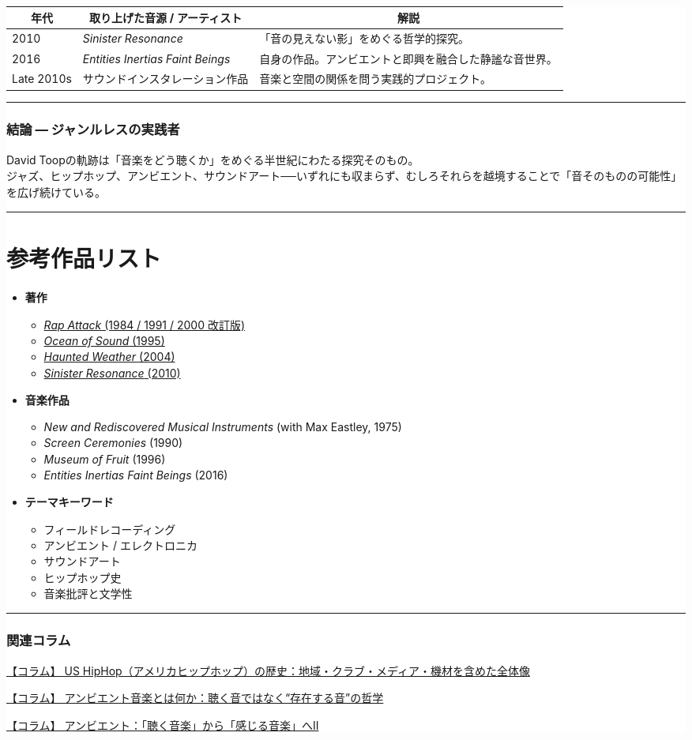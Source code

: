 
| 年代 | 取り上げた音源 / アーティスト | 解説 |
|------|----------------|------|
| 2010 | *Sinister Resonance* | 「音の見えない影」をめぐる哲学的探究。 |
| 2016 | *Entities Inertias Faint Beings* | 自身の作品。アンビエントと即興を融合した静謐な音世界。 |
| Late 2010s | サウンドインスタレーション作品 | 音楽と空間の関係を問う実践的プロジェクト。 |

---

### 結論 ― ジャンルレスの実践者

David Toopの軌跡は「音楽をどう聴くか」をめぐる半世紀にわたる探究そのもの。  
ジャズ、ヒップホップ、アンビエント、サウンドアート──いずれにも収まらず、むしろそれらを越境することで「音そのものの可能性」を広げ続けている。  

---

# 参考作品リスト

- **著作**
  - [*Rap Attack* (1984 / 1991 / 2000 改訂版)](https://amzn.to/3Ij9XIc)
  - [*Ocean of Sound* (1995)](https://amzn.to/3VnLh44)
  - [*Haunted Weather* (2004)](https://amzn.to/48lz4o3)
  - [*Sinister Resonance* (2010)](https://amzn.to/3Kd5l6N)

- **音楽作品**
  - *New and Rediscovered Musical Instruments* (with Max Eastley, 1975)
  - *Screen Ceremonies* (1990)
  - *Museum of Fruit* (1996)
  - *Entities Inertias Faint Beings* (2016)

- **テーマキーワード**
  - フィールドレコーディング
  - アンビエント / エレクトロニカ
  - サウンドアート
  - ヒップホップ史
  - 音楽批評と文学性


---

### 関連コラム

 [【コラム】 US HipHop（アメリカヒップホップ）の歴史：地域・クラブ・メディア・機材を含めた全体像](https://monumental-movement.jp/Column-Hiphop-History)

 [【コラム】 アンビエント音楽とは何か：聴く音ではなく“存在する音”の哲学](https://monumental-movement.jp/Column-Ambient)

 [【コラム】 アンビエント：「聴く音楽」から「感じる音楽」へII](https://monumental-movement.jp/Column-Ambient2)